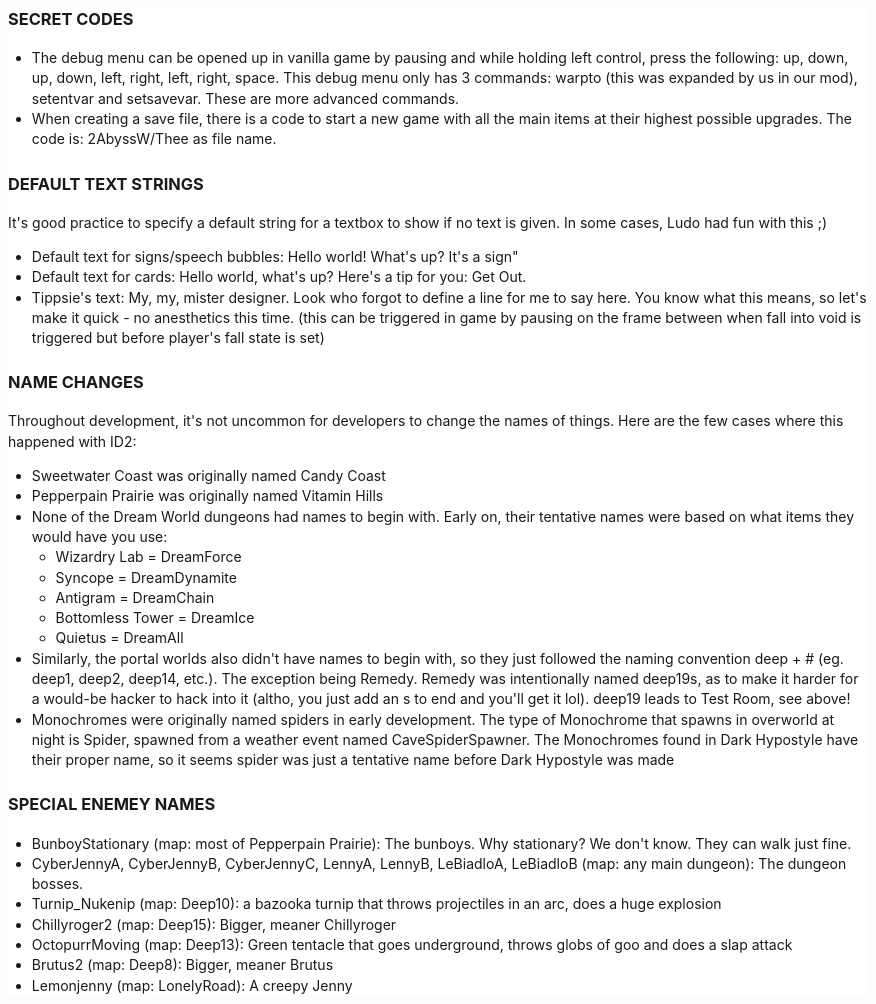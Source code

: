  ### SECRET CODES
- The debug menu can be opened up in vanilla game by pausing and while holding left control, press the following: up, down, up, down, left, right, left, right, space. This debug menu only has 3 commands: warpto (this was expanded by us in our mod), setentvar and setsavevar. These are more advanced commands.
- When creating a save file, there is a code to start a new game with all the main items at their highest possible upgrades. The code is: 2AbyssW/Thee as file name.

### DEFAULT TEXT STRINGS
It's good practice to specify a default string for a textbox to show if no text is given. In some cases, Ludo had fun with this ;)
- Default text for signs/speech bubbles: Hello world! What's up? It's a sign"
- Default text for cards: Hello world, what's up? Here's a tip for you: Get Out.
- Tippsie's text: My, my, mister designer. Look who forgot to define a line for me to say here. You know what this means, so let's make it quick - no anesthetics this time. (this can be triggered in game by pausing on the frame between when fall into void is triggered but before player's fall state is set)

### NAME CHANGES
Throughout development, it's not uncommon for developers to change the names of things. Here are the few cases where this happened with ID2:
- Sweetwater Coast was originally named Candy Coast
- Pepperpain Prairie was originally named Vitamin Hills
- None of the Dream World dungeons had names to begin with. Early on, their tentative names were based on what items they would have you use:
     - Wizardry Lab = DreamForce
     - Syncope = DreamDynamite
     - Antigram = DreamChain
     - Bottomless Tower = DreamIce
     - Quietus = DreamAll
- Similarly, the portal worlds also didn't have names to begin with, so they just followed the naming convention deep + # (eg. deep1, deep2, deep14, etc.). The exception being Remedy. Remedy was intentionally named deep19s, as to make it harder for a would-be hacker to hack into it (altho, you just add an s to end and you'll get it lol). deep19 leads to Test Room, see above!
- Monochromes were originally named spiders in early development. The type of Monochrome that spawns in overworld at night is Spider, spawned from a weather event named CaveSpiderSpawner. The Monochromes found in Dark Hypostyle have their proper name, so it seems spider was just a tentative name before Dark Hypostyle was made

### SPECIAL ENEMEY NAMES
- BunboyStationary (map: most of Pepperpain Prairie): The bunboys. Why stationary? We don't know. They can walk just fine.
- CyberJennyA, CyberJennyB, CyberJennyC, LennyA, LennyB, LeBiadloA, LeBiadloB (map: any main dungeon): The dungeon bosses.
- Turnip_Nukenip (map: Deep10): a bazooka turnip that throws projectiles in an arc, does a huge explosion
- Chillyroger2 (map: Deep15): Bigger, meaner Chillyroger
- OctopurrMoving (map: Deep13): Green tentacle that goes underground, throws globs of goo and does a slap attack
- Brutus2 (map: Deep8): Bigger, meaner Brutus
- Lemonjenny (map: LonelyRoad): A creepy Jenny
